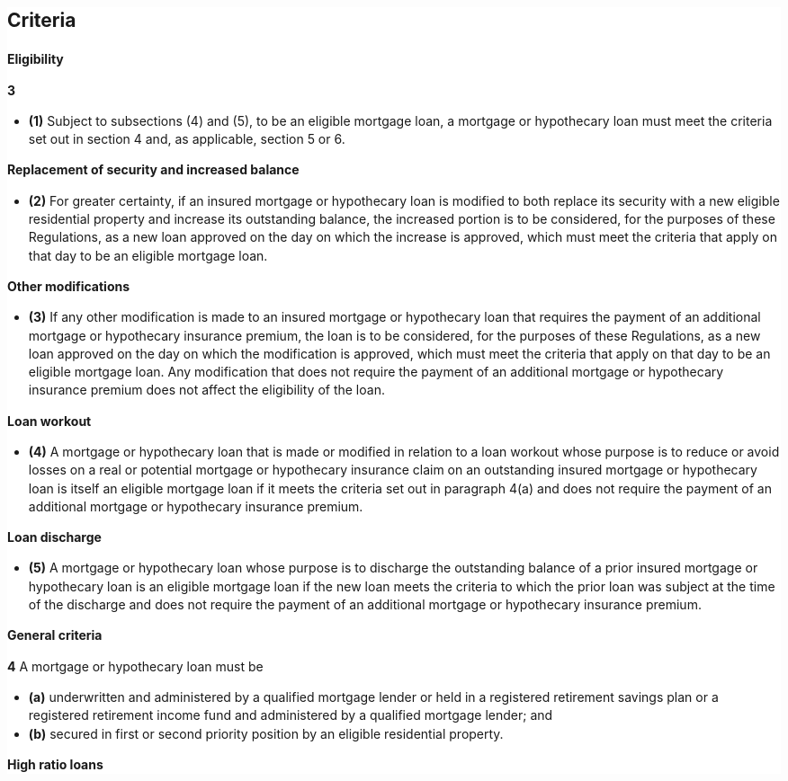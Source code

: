 


## Criteria



**Eligibility**

**3** 

- **(1)** Subject to subsections (4) and (5), to be an eligible mortgage loan, a mortgage or hypothecary loan must meet the criteria set out in section 4 and, as applicable, section 5 or 6.

**Replacement of security and increased balance**

- **(2)** For greater certainty, if an insured mortgage or hypothecary loan is modified to both replace its security with a new eligible residential property and increase its outstanding balance, the increased portion is to be considered, for the purposes of these Regulations, as a new loan approved on the day on which the increase is approved, which must meet the criteria that apply on that day to be an eligible mortgage loan.

**Other modifications**

- **(3)** If any other modification is made to an insured mortgage or hypothecary loan that requires the payment of an additional mortgage or hypothecary insurance premium, the loan is to be considered, for the purposes of these Regulations, as a new loan approved on the day on which the modification is approved, which must meet the criteria that apply on that day to be an eligible mortgage loan. Any modification that does not require the payment of an additional mortgage or hypothecary insurance premium does not affect the eligibility of the loan.

**Loan workout**

- **(4)** A mortgage or hypothecary loan that is made or modified in relation to a loan workout whose purpose is to reduce or avoid losses on a real or potential mortgage or hypothecary insurance claim on an outstanding insured mortgage or hypothecary loan is itself an eligible mortgage loan if it meets the criteria set out in paragraph 4(a) and does not require the payment of an additional mortgage or hypothecary insurance premium.

**Loan discharge**

- **(5)** A mortgage or hypothecary loan whose purpose is to discharge the outstanding balance of a prior insured mortgage or hypothecary loan is an eligible mortgage loan if the new loan meets the criteria to which the prior loan was subject at the time of the discharge and does not require the payment of an additional mortgage or hypothecary insurance premium.




**General criteria**

**4** A mortgage or hypothecary loan must be
- **(a)** underwritten and administered by a qualified mortgage lender or held in a registered retirement savings plan or a registered retirement income fund and administered by a qualified mortgage lender; and
- **(b)** secured in first or second priority position by an eligible residential property.




**High ratio loans**
